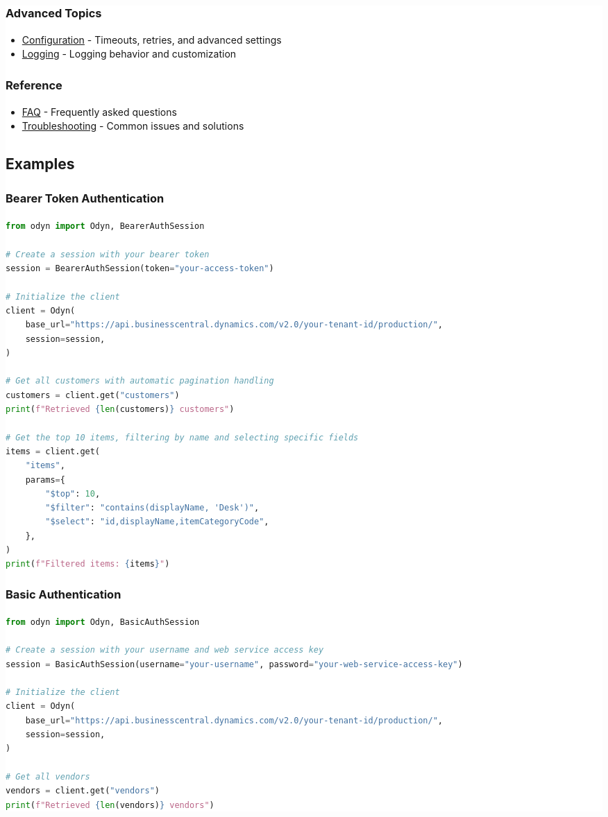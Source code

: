 ### Advanced Topics
- [Configuration](https://konspec.github.io/odyn/advanced/configuration/) - Timeouts, retries, and advanced settings
- [Logging](https://konspec.github.io/odyn/advanced/logging/) - Logging behavior and customization

### Reference
- [FAQ](https://konspec.github.io/odyn/faq/) - Frequently asked questions
- [Troubleshooting](https://konspec.github.io/odyn/troubleshooting/) - Common issues and solutions

## Examples

### Bearer Token Authentication
```python
from odyn import Odyn, BearerAuthSession

# Create a session with your bearer token
session = BearerAuthSession(token="your-access-token")

# Initialize the client
client = Odyn(
    base_url="https://api.businesscentral.dynamics.com/v2.0/your-tenant-id/production/",
    session=session,
)

# Get all customers with automatic pagination handling
customers = client.get("customers")
print(f"Retrieved {len(customers)} customers")

# Get the top 10 items, filtering by name and selecting specific fields
items = client.get(
    "items",
    params={
        "$top": 10,
        "$filter": "contains(displayName, 'Desk')",
        "$select": "id,displayName,itemCategoryCode",
    },
)
print(f"Filtered items: {items}")
```

### Basic Authentication
```python
from odyn import Odyn, BasicAuthSession

# Create a session with your username and web service access key
session = BasicAuthSession(username="your-username", password="your-web-service-access-key")

# Initialize the client
client = Odyn(
    base_url="https://api.businesscentral.dynamics.com/v2.0/your-tenant-id/production/",
    session=session,
)

# Get all vendors
vendors = client.get("vendors")
print(f"Retrieved {len(vendors)} vendors")
```
